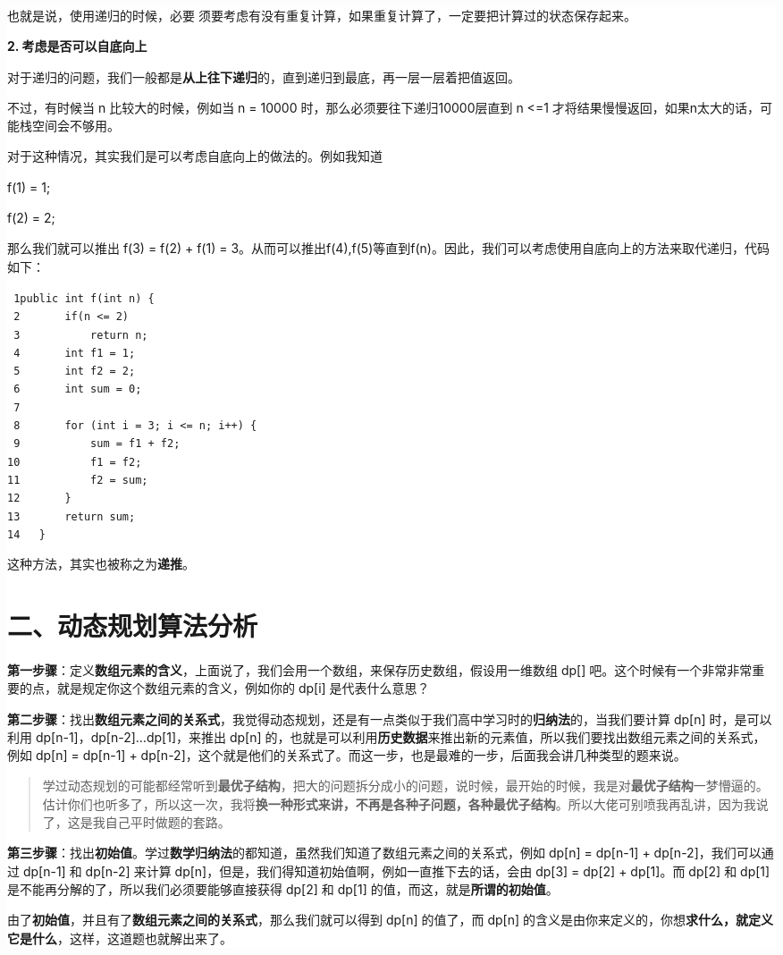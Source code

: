 也就是说，使用递归的时候，必要
须要考虑有没有重复计算，如果重复计算了，一定要把计算过的状态保存起来。

**2. 考虑是否可以自底向上**

对于递归的问题，我们一般都是**从上往下递归**的，直到递归到最底，再一层一层着把值返回。

不过，有时候当 n 比较大的时候，例如当 n = 10000 时，那么必须要往下递归10000层直到 n <=1 才将结果慢慢返回，如果n太大的话，可能栈空间会不够用。

对于这种情况，其实我们是可以考虑自底向上的做法的。例如我知道

f(1) = 1;

f(2) = 2;

那么我们就可以推出 f(3) = f(2) + f(1) = 3。从而可以推出f(4),f(5)等直到f(n)。因此，我们可以考虑使用自底向上的方法来取代递归，代码如下：

```
 1public int f(int n) {
 2       if(n <= 2)
 3           return n;
 4       int f1 = 1;
 5       int f2 = 2;
 6       int sum = 0;
 7
 8       for (int i = 3; i <= n; i++) {
 9           sum = f1 + f2;
10           f1 = f2;
11           f2 = sum;
12       }
13       return sum;
14   }
```

这种方法，其实也被称之为**递推**。







# 二、动态规划算法分析

**第一步骤**：定义**数组元素的含义**，上面说了，我们会用一个数组，来保存历史数组，假设用一维数组 dp[] 吧。这个时候有一个非常非常重要的点，就是规定你这个数组元素的含义，例如你的 dp[i] 是代表什么意思？

**第二步骤**：找出**数组元素之间的关系式**，我觉得动态规划，还是有一点类似于我们高中学习时的**归纳法**的，当我们要计算 dp[n] 时，是可以利用 dp[n-1]，dp[n-2]…dp[1]，来推出 dp[n] 的，也就是可以利用**历史数据**来推出新的元素值，所以我们要找出数组元素之间的关系式，例如 dp[n] = dp[n-1] + dp[n-2]，这个就是他们的关系式了。而这一步，也是最难的一步，后面我会讲几种类型的题来说。

> 学过动态规划的可能都经常听到**最优子结构**，把大的问题拆分成小的问题，说时候，最开始的时候，我是对**最优子结构**一梦懵逼的。估计你们也听多了，所以这一次，我将**换一种形式来讲，不再是各种子问题，各种最优子结构**。所以大佬可别喷我再乱讲，因为我说了，这是我自己平时做题的套路。

**第三步骤**：找出**初始值**。学过**数学归纳法**的都知道，虽然我们知道了数组元素之间的关系式，例如 dp[n] = dp[n-1] + dp[n-2]，我们可以通过 dp[n-1] 和 dp[n-2] 来计算 dp[n]，但是，我们得知道初始值啊，例如一直推下去的话，会由 dp[3] = dp[2] + dp[1]。而 dp[2] 和 dp[1] 是不能再分解的了，所以我们必须要能够直接获得 dp[2] 和 dp[1] 的值，而这，就是**所谓的初始值**。

由了**初始值**，并且有了**数组元素之间的关系式**，那么我们就可以得到 dp[n] 的值了，而 dp[n] 的含义是由你来定义的，你想**求什么，就定义它是什么**，这样，这道题也就解出来了。
